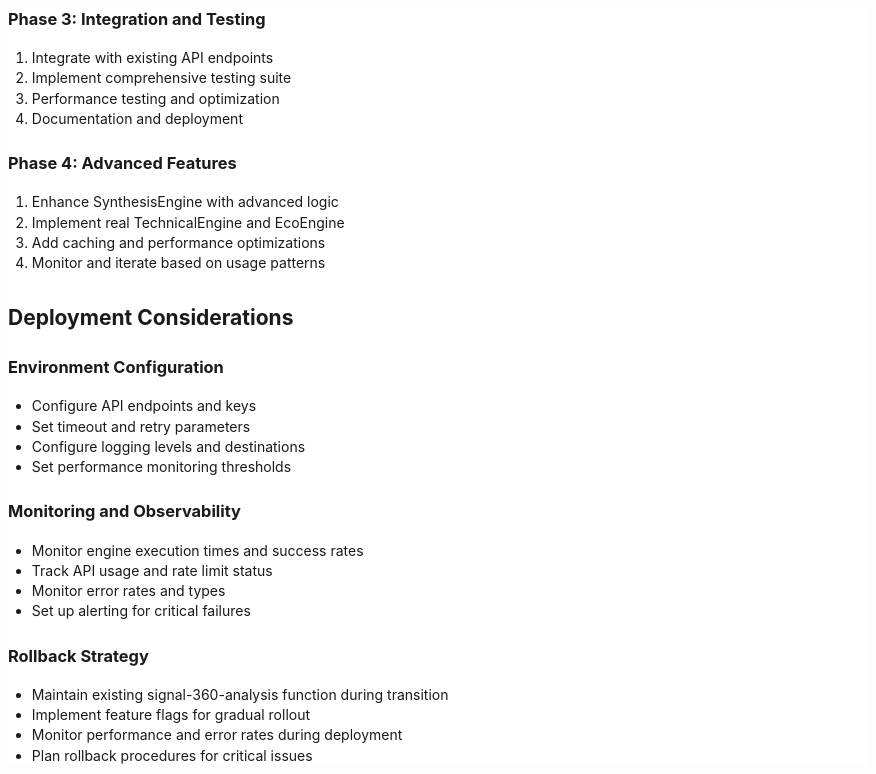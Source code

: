 ### Phase 3: Integration and Testing

1. Integrate with existing API endpoints
2. Implement comprehensive testing suite
3. Performance testing and optimization
4. Documentation and deployment

### Phase 4: Advanced Features

1. Enhance SynthesisEngine with advanced logic
2. Implement real TechnicalEngine and EcoEngine
3. Add caching and performance optimizations
4. Monitor and iterate based on usage patterns

## Deployment Considerations

### Environment Configuration

- Configure API endpoints and keys
- Set timeout and retry parameters
- Configure logging levels and destinations
- Set performance monitoring thresholds

### Monitoring and Observability

- Monitor engine execution times and success rates
- Track API usage and rate limit status
- Monitor error rates and types
- Set up alerting for critical failures

### Rollback Strategy

- Maintain existing signal-360-analysis function during transition
- Implement feature flags for gradual rollout
- Monitor performance and error rates during deployment
- Plan rollback procedures for critical issues